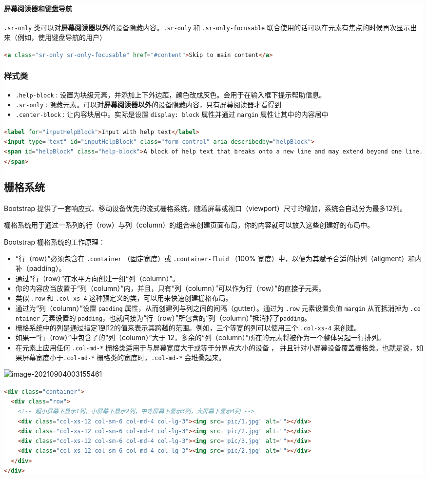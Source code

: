 

#### 屏幕阅读器和键盘导航

`.sr-only` 类可以对**屏幕阅读器以外**的设备隐藏内容。`.sr-only` 和 `.sr-only-focusable` 联合使用的话可以在元素有焦点的时候再次显示出来（例如，使用键盘导航的用户）

```html
<a class="sr-only sr-only-focusable" href="#content">Skip to main content</a>
```



### 样式类

* `.help-block` : 设置为块级元素，并添加上下外边距，颜色改成灰色。会用于在输入框下提示帮助信息。
* `.sr-only` :  隐藏元素。可以对**屏幕阅读器以外**的设备隐藏内容，只有屏幕阅读器才看得到
* `.center-block` : 让内容块居中。实际是设置 `display: block` 属性并通过 `margin` 属性让其中的内容居中



```html
<label for="inputHelpBlock">Input with help text</label>
<input type="text" id="inputHelpBlock" class="form-control" aria-describedby="helpBlock">
<span id="helpBlock" class="help-block">A block of help text that breaks onto a new line and may extend beyond one line.</span>
```





## 栅格系统

Bootstrap 提供了一套响应式、移动设备优先的流式栅格系统，随着屏幕或视口（viewport）尺寸的增加，系统会自动分为最多12列。

栅格系统用于通过一系列的行（row）与列（column）的组合来创建页面布局，你的内容就可以放入这些创建好的布局中。



 Bootstrap 栅格系统的工作原理：

* “行（row）”必须包含在 `.container` （固定宽度）或 `.container-fluid` （100% 宽度）中，以便为其赋予合适的排列（aligment）和内补（padding）。
* 通过“行（row）”在水平方向创建一组“列（column）”。
* 你的内容应当放置于“列（column）”内，并且，只有“列（column）”可以作为行（row）”的直接子元素。
* 类似 `.row` 和 `.col-xs-4` 这种预定义的类，可以用来快速创建栅格布局。
* 通过为“列（column）”设置 `padding` 属性，从而创建列与列之间的间隔（gutter）。通过为 `.row` 元素设置负值 `margin` 从而抵消掉为 `.container` 元素设置的 `padding`，也就间接为“行（row）”所包含的“列（column）”抵消掉了`padding`。
* 栅格系统中的列是通过指定1到12的值来表示其跨越的范围。例如，三个等宽的列可以使用三个 `.col-xs-4` 来创建。
* 如果一“行（row）”中包含了的“列（column）”大于 12，多余的“列（column）”所在的元素将被作为一个整体另起一行排列。
* 在元素上应用任何 `.col-md-*` 栅格类适用于与屏幕宽度大于或等于分界点大小的设备 ， 并且针对小屏幕设备覆盖栅格类。也就是说，如果屏幕宽度小于`.col-md-*` 栅格类的宽度时，`.col-md-*` 会堆叠起来。



![image-20210904003155461](https://www.huangyihui.cn/upload/gburlimg/159737795614c.png)



```html
<div class="container">
  <div class="row">
    <!-- 超小屏幕下显示1列，小屏幕下显示2列，中等屏幕下显示3列，大屏幕下显示4列 -->
    <div class="col-xs-12 col-sm-6 col-md-4 col-lg-3"><img src="pic/1.jpg" alt=""></div>
    <div class="col-xs-12 col-sm-6 col-md-4 col-lg-3"><img src="pic/2.jpg" alt=""></div>
    <div class="col-xs-12 col-sm-6 col-md-4 col-lg-3"><img src="pic/3.jpg" alt=""></div>
    <div class="col-xs-12 col-sm-6 col-md-4 col-lg-3"><img src="pic/2.jpg" alt=""></div>
  </div>
</div>
```
